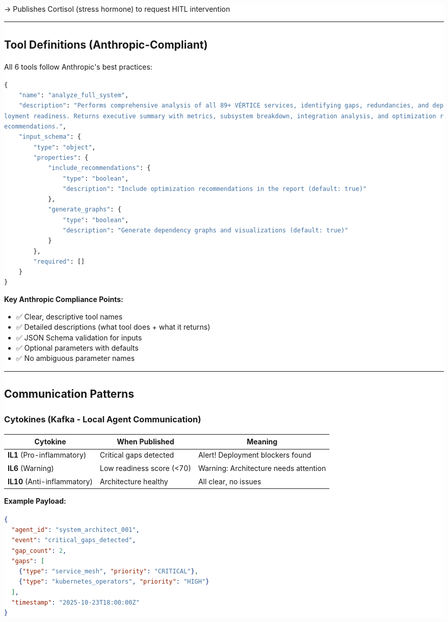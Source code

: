 → Publishes Cortisol (stress hormone) to request HITL intervention

---

## Tool Definitions (Anthropic-Compliant)

All 6 tools follow Anthropic's best practices:

```python
{
    "name": "analyze_full_system",
    "description": "Performs comprehensive analysis of all 89+ VÉRTICE services, identifying gaps, redundancies, and deployment readiness. Returns executive summary with metrics, subsystem breakdown, integration analysis, and optimization recommendations.",
    "input_schema": {
        "type": "object",
        "properties": {
            "include_recommendations": {
                "type": "boolean",
                "description": "Include optimization recommendations in the report (default: true)"
            },
            "generate_graphs": {
                "type": "boolean",
                "description": "Generate dependency graphs and visualizations (default: true)"
            }
        },
        "required": []
    }
}
```

**Key Anthropic Compliance Points:**
- ✅ Clear, descriptive tool names
- ✅ Detailed descriptions (what tool does + what it returns)
- ✅ JSON Schema validation for inputs
- ✅ Optional parameters with defaults
- ✅ No ambiguous parameter names

---

## Communication Patterns

### Cytokines (Kafka - Local Agent Communication)

| Cytokine | When Published | Meaning |
|----------|----------------|---------|
| **IL1** (Pro-inflammatory) | Critical gaps detected | Alert! Deployment blockers found |
| **IL6** (Warning) | Low readiness score (<70) | Warning: Architecture needs attention |
| **IL10** (Anti-inflammatory) | Architecture healthy | All clear, no issues |

**Example Payload:**
```json
{
  "agent_id": "system_architect_001",
  "event": "critical_gaps_detected",
  "gap_count": 2,
  "gaps": [
    {"type": "service_mesh", "priority": "CRITICAL"},
    {"type": "kubernetes_operators", "priority": "HIGH"}
  ],
  "timestamp": "2025-10-23T18:00:00Z"
}
```
